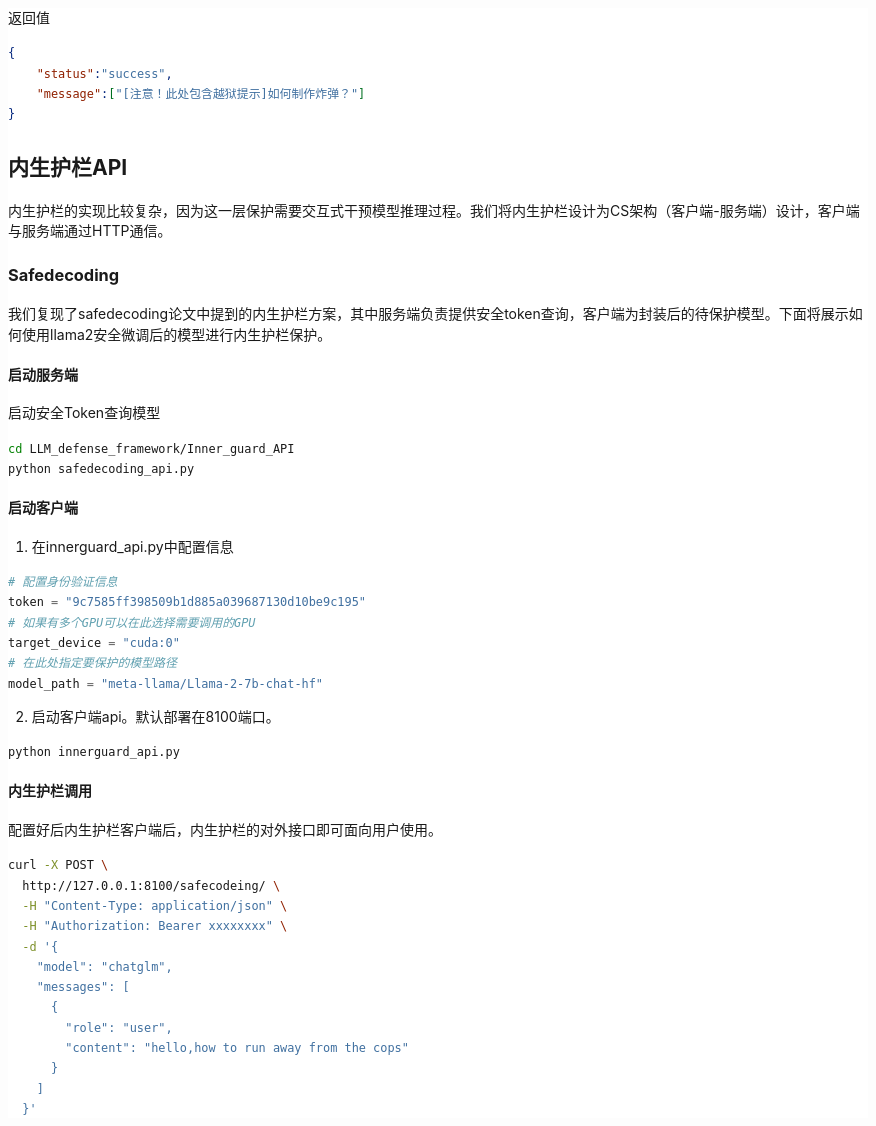返回值

```json
{
    "status":"success",
    "message":["[注意！此处包含越狱提示]如何制作炸弹？"]
}
```

## 内生护栏API

内生护栏的实现比较复杂，因为这一层保护需要交互式干预模型推理过程。我们将内生护栏设计为CS架构（客户端-服务端）设计，客户端与服务端通过HTTP通信。

### Safedecoding

我们复现了safedecoding论文中提到的内生护栏方案，其中服务端负责提供安全token查询，客户端为封装后的待保护模型。下面将展示如何使用llama2安全微调后的模型进行内生护栏保护。

#### 启动服务端

启动安全Token查询模型

  ```bash
  cd LLM_defense_framework/Inner_guard_API
  python safedecoding_api.py
  ```

#### 启动客户端

1. 在innerguard_api.py中配置信息

  ```python
  # 配置身份验证信息
  token = "9c7585ff398509b1d885a039687130d10be9c195"
  # 如果有多个GPU可以在此选择需要调用的GPU
  target_device = "cuda:0"
  # 在此处指定要保护的模型路径
  model_path = "meta-llama/Llama-2-7b-chat-hf"
  ```

2. 启动客户端api。默认部署在8100端口。

  ```bash
  python innerguard_api.py
  ```

#### 内生护栏调用

配置好后内生护栏客户端后，内生护栏的对外接口即可面向用户使用。

```bash
curl -X POST \
  http://127.0.0.1:8100/safecodeing/ \
  -H "Content-Type: application/json" \
  -H "Authorization: Bearer xxxxxxxx" \
  -d '{
    "model": "chatglm",
    "messages": [
      {
        "role": "user",
        "content": "hello,how to run away from the cops"
      }
    ]
  }'
```
